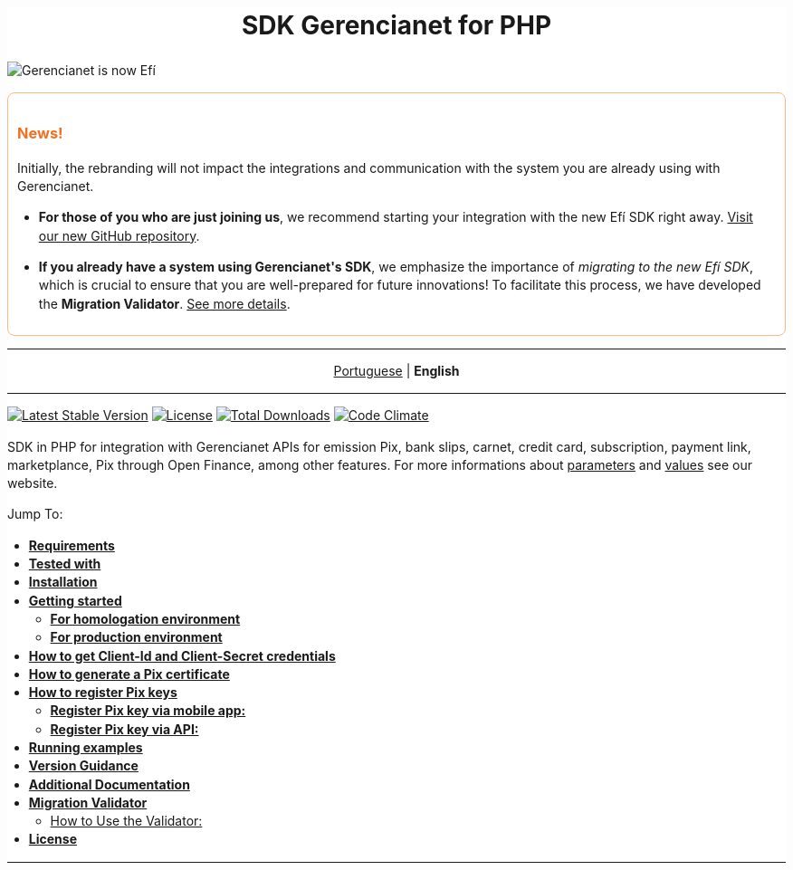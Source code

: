 <h1 align="center">SDK Gerencianet for PHP</h1>

![Gerencianet is now Efí](https://sejaefi.link/rylucSCXT3)

<div style='border: 1px solid rgba(255,105,0,0.47); border-radius: 8px 8px 8px 8px; padding: 10px;'>

<h3 style="color: #f37021; font-weight: bold;">News!</h3>

Initially, the rebranding will not impact the integrations and communication with the system you are already using with Gerencianet.

- **For those of you who are just joining us**, we recommend starting your integration with the new Efí SDK right away. [Visit our new GitHub repository](https://github.com/efipay/sdk-php-apis-efi).

- **If you already have a system using Gerencianet's SDK**, we emphasize the importance of *migrating to the new Efí SDK*, which is crucial to ensure that you are well-prepared for future innovations! To facilitate this process, we have developed the **Migration Validator**. [See more details](#migration-validator).
</div>

---
<p align="center">
  <a href="https://github.com/gerencianet/gn-api-sdk-php">Portuguese</a> |
  <span><b>English</b></span>  
</p>

---

[![Latest Stable Version](http://poser.pugx.org/gerencianet/gerencianet-sdk-php/v)](https://packagist.org/packages/gerencianet/gerencianet-sdk-php)
[![License](http://poser.pugx.org/gerencianet/gerencianet-sdk-php/license)](https://packagist.org/packages/gerencianet/gerencianet-sdk-php)
[![Total Downloads](http://poser.pugx.org/gerencianet/gerencianet-sdk-php/downloads)](https://packagist.org/packages/gerencianet/gerencianet-sdk-php)
[![Code Climate](https://codeclimate.com/github/gerencianet/gn-api-sdk-php/badges/gpa.svg)](https://codeclimate.com/github/gerencianet/gn-api-sdk-php)

SDK in PHP for integration with Gerencianet APIs for emission Pix, bank slips, carnet, credit card, subscription, payment link, marketplance, Pix through Open Finance, among other features.
For more informations about [parameters](http://dev.gerencianet.com.br) and [values](http://gerencianet.com.br/tarifas) see our website.

Jump To:
- [**Requirements**](#requirements)
- [**Tested with**](#tested-with)
- [**Installation**](#installation)
- [**Getting started**](#getting-started)
	- [**For homologation environment**](#for-homologation-environment)
	- [**For production environment**](#for-production-environment)
- [**How to get Client-Id and Client-Secret credentials**](#how-to-get-client-id-and-client-secret-credentials)
- [**How to generate a Pix certificate**](#how-to-generate-a-pix-certificate)
- [**How to register Pix keys**](#how-to-register-pix-keys)
	- [**Register Pix key via mobile app:**](#register-pix-key-via-mobile-app)
	- [**Register Pix key via API:**](#register-pix-key-via-api)
- [**Running examples**](#running-examples)
- [**Version Guidance**](#version-guidance)
- [**Additional Documentation**](#additional-documentation)
- [**Migration Validator**](#migration-validator)
	- [How to Use the Validator:](#how-to-use-the-validator)
- [**License**](#license)

---